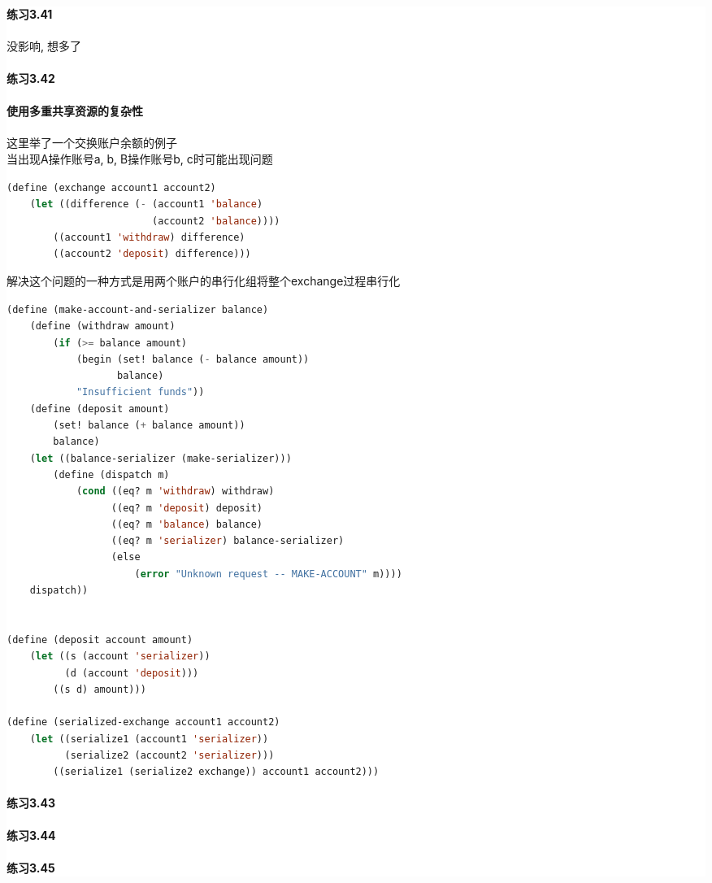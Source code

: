 #### 练习3.41
没影响, 想多了
#### 练习3.42
	
#### 使用多重共享资源的复杂性
这里举了一个交换账户余额的例子  
当出现A操作账号a, b, B操作账号b, c时可能出现问题
```lisp
(define (exchange account1 account2)
	(let ((difference (- (account1 'balance)
		                 (account2 'balance))))
		((account1 'withdraw) difference)
		((account2 'deposit) difference)))
```

解决这个问题的一种方式是用两个账户的串行化组将整个exchange过程串行化  
```lisp
(define (make-account-and-serializer balance)
	(define (withdraw amount)
		(if (>= balance amount)
			(begin (set! balance (- balance amount))
				   balance)
	        "Insufficient funds"))
	(define (deposit amount)
		(set! balance (+ balance amount))
		balance)
	(let ((balance-serializer (make-serializer)))
		(define (dispatch m)
			(cond ((eq? m 'withdraw) withdraw)
				  ((eq? m 'deposit) deposit)
				  ((eq? m 'balance) balance)
				  ((eq? m 'serializer) balance-serializer)
				  (else
					  (error "Unknown request -- MAKE-ACCOUNT" m))))
	dispatch))
	

(define (deposit account amount)
	(let ((s (account 'serializer))
		  (d (account 'deposit)))
		((s d) amount)))

(define (serialized-exchange account1 account2)
	(let ((serialize1 (account1 'serializer))
		  (serialize2 (account2 'serializer)))
		((serialize1 (serialize2 exchange)) account1 account2)))
```
#### 练习3.43

#### 练习3.44

#### 练习3.45
